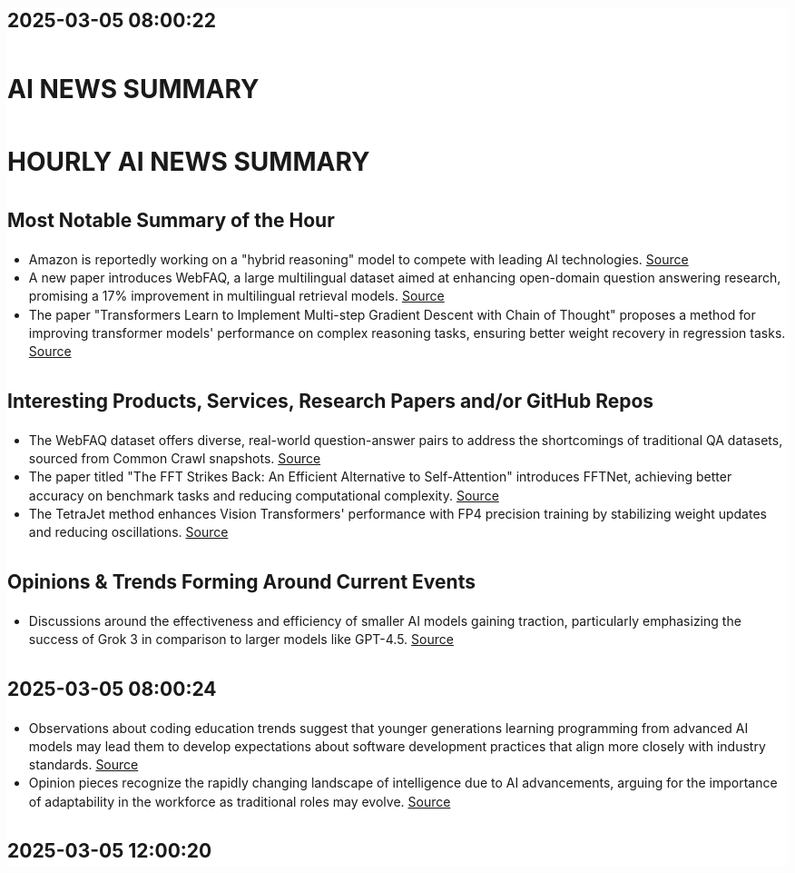 ## 2025-03-05 08:00:22

# AI NEWS SUMMARY

# HOURLY AI NEWS SUMMARY 

## Most Notable Summary of the Hour
- Amazon is reportedly working on a "hybrid reasoning" model to compete with leading AI technologies. [Source](https://x.com/i/web/status/1897190630834557115)  
- A new paper introduces WebFAQ, a large multilingual dataset aimed at enhancing open-domain question answering research, promising a 17% improvement in multilingual retrieval models. [Source](https://x.com/i/web/status/1897179773102961048)  
- The paper "Transformers Learn to Implement Multi-step Gradient Descent with Chain of Thought" proposes a method for improving transformer models' performance on complex reasoning tasks, ensuring better weight recovery in regression tasks. [Source](https://x.com/i/web/status/1897156117169627236)  

## Interesting Products, Services, Research Papers and/or GitHub Repos
- The WebFAQ dataset offers diverse, real-world question-answer pairs to address the shortcomings of traditional QA datasets, sourced from Common Crawl snapshots. [Source](https://x.com/i/web/status/1897179773102961048)  
- The paper titled "The FFT Strikes Back: An Efficient Alternative to Self-Attention" introduces FFTNet, achieving better accuracy on benchmark tasks and reducing computational complexity. [Source](https://x.com/i/web/status/1897149574206382231)  
- The TetraJet method enhances Vision Transformers' performance with FP4 precision training by stabilizing weight updates and reducing oscillations. [Source](https://x.com/i/web/status/1897081878538313738)  

## Opinions & Trends Forming Around Current Events
- Discussions around the effectiveness and efficiency of smaller AI models gaining traction, particularly emphasizing the success of Grok 3 in comparison to larger models like GPT-4.5. [Source](https://x.com/i/web/status/1897074569435078815)

## 2025-03-05 08:00:24

- Observations about coding education trends suggest that younger generations learning programming from advanced AI models may lead them to develop expectations about software development practices that align more closely with industry standards. [Source](https://x.com/i/web/status/1897110995795055063)  
- Opinion pieces recognize the rapidly changing landscape of intelligence due to AI advancements, arguing for the importance of adaptability in the workforce as traditional roles may evolve. [Source](https://x.com/i/web/status/1897074831809548495)

## 2025-03-05 12:00:20
